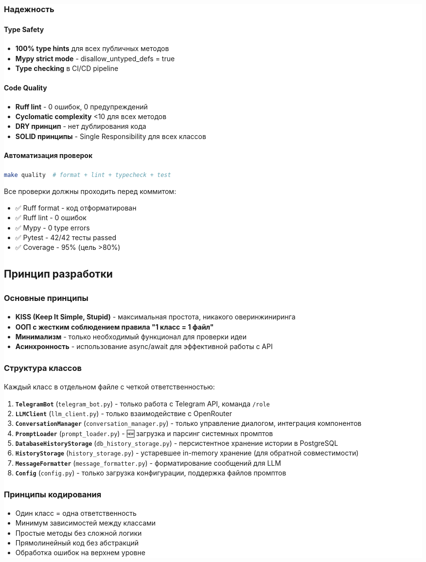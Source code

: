 ### Надежность

#### Type Safety
- **100% type hints** для всех публичных методов
- **Mypy strict mode** - disallow_untyped_defs = true
- **Type checking** в CI/CD pipeline

#### Code Quality
- **Ruff lint** - 0 ошибок, 0 предупреждений
- **Cyclomatic complexity** <10 для всех методов
- **DRY принцип** - нет дублирования кода
- **SOLID принципы** - Single Responsibility для всех классов

#### Автоматизация проверок
```bash
make quality  # format + lint + typecheck + test
```

Все проверки должны проходить перед коммитом:
- ✅ Ruff format - код отформатирован
- ✅ Ruff lint - 0 ошибок
- ✅ Mypy - 0 type errors
- ✅ Pytest - 42/42 тесты passed
- ✅ Coverage - 95% (цель >80%)

## Принцип разработки

### Основные принципы
- **KISS (Keep It Simple, Stupid)** - максимальная простота, никакого оверинжиниринга
- **ООП с жестким соблюдением правила "1 класс = 1 файл"**
- **Минимализм** - только необходимый функционал для проверки идеи
- **Асинхронность** - использование async/await для эффективной работы с API

### Структура классов
Каждый класс в отдельном файле с четкой ответственностью:

1. **`TelegramBot`** (`telegram_bot.py`) - только работа с Telegram API, команда `/role`
2. **`LLMClient`** (`llm_client.py`) - только взаимодействие с OpenRouter
3. **`ConversationManager`** (`conversation_manager.py`) - только управление диалогом, интеграция компонентов
4. **`PromptLoader`** (`prompt_loader.py`) - 🆕 загрузка и парсинг системных промптов
5. **`DatabaseHistoryStorage`** (`db_history_storage.py`) - персистентное хранение истории в PostgreSQL
6. **`HistoryStorage`** (`history_storage.py`) - устаревшее in-memory хранение (для обратной совместимости)
7. **`MessageFormatter`** (`message_formatter.py`) - форматирование сообщений для LLM
8. **`Config`** (`config.py`) - только загрузка конфигурации, поддержка файлов промптов

### Принципы кодирования
- Один класс = одна ответственность
- Минимум зависимостей между классами
- Простые методы без сложной логики
- Прямолинейный код без абстракций
- Обработка ошибок на верхнем уровне
